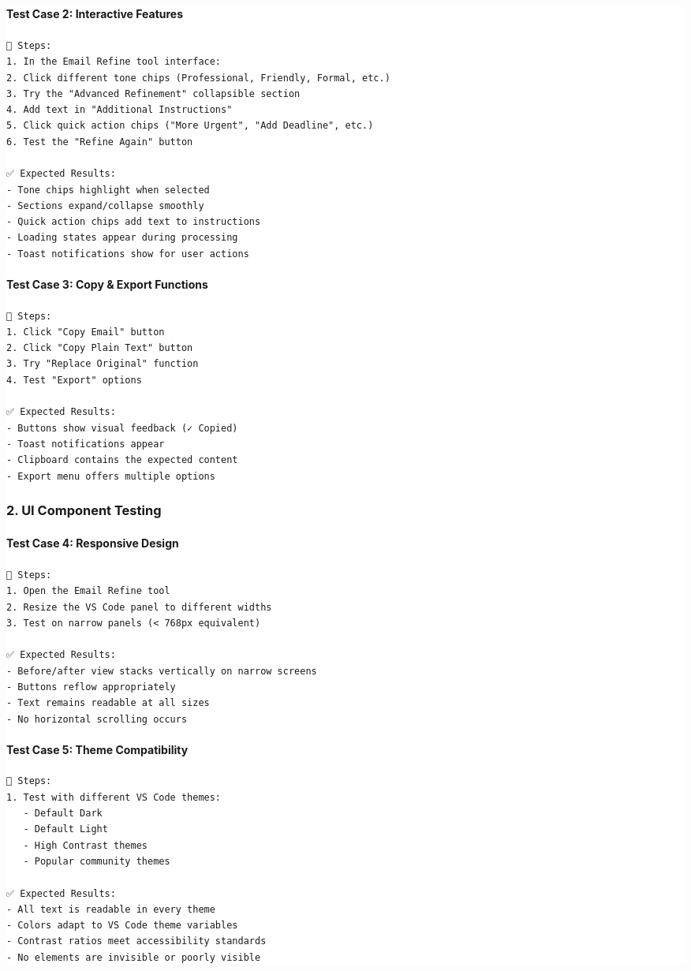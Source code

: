 #### Test Case 2: Interactive Features
```
📝 Steps:
1. In the Email Refine tool interface:
2. Click different tone chips (Professional, Friendly, Formal, etc.)
3. Try the "Advanced Refinement" collapsible section
4. Add text in "Additional Instructions"
5. Click quick action chips ("More Urgent", "Add Deadline", etc.)
6. Test the "Refine Again" button

✅ Expected Results:
- Tone chips highlight when selected
- Sections expand/collapse smoothly
- Quick action chips add text to instructions
- Loading states appear during processing
- Toast notifications show for user actions
```

#### Test Case 3: Copy & Export Functions
```
📝 Steps:
1. Click "Copy Email" button
2. Click "Copy Plain Text" button
3. Try "Replace Original" function
4. Test "Export" options

✅ Expected Results:
- Buttons show visual feedback (✓ Copied)
- Toast notifications appear
- Clipboard contains the expected content
- Export menu offers multiple options
```

### 2. UI Component Testing

#### Test Case 4: Responsive Design
```
📝 Steps:
1. Open the Email Refine tool
2. Resize the VS Code panel to different widths
3. Test on narrow panels (< 768px equivalent)

✅ Expected Results:
- Before/after view stacks vertically on narrow screens
- Buttons reflow appropriately
- Text remains readable at all sizes
- No horizontal scrolling occurs
```

#### Test Case 5: Theme Compatibility
```
📝 Steps:
1. Test with different VS Code themes:
   - Default Dark
   - Default Light
   - High Contrast themes
   - Popular community themes

✅ Expected Results:
- All text is readable in every theme
- Colors adapt to VS Code theme variables
- Contrast ratios meet accessibility standards
- No elements are invisible or poorly visible
```
